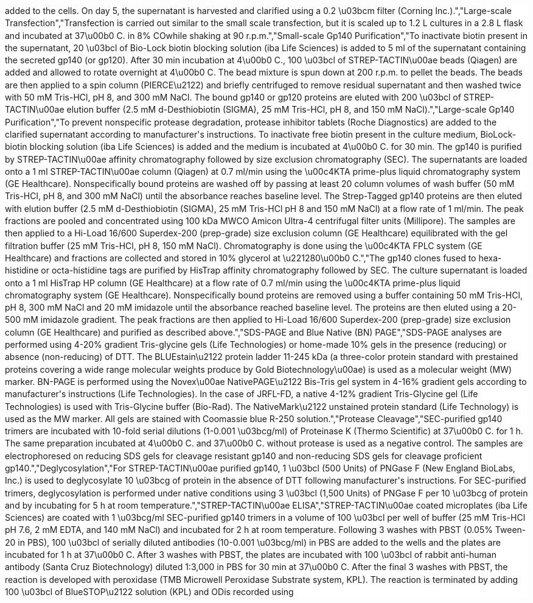 added to the cells. On day 5, the supernatant is harvested and clarified using a 0.2 \u03bcm filter (Corning Inc.).","Large-scale Transfection","Transfection is carried out similar to the small scale transfection, but it is scaled up to 1.2 L cultures in a 2.8 L flask and incubated at 37\u00b0 C. in 8% COwhile shaking at 90 r.p.m.","Small-scale Gp140 Purification","To inactivate biotin present in the supernatant, 20 \u03bcl of Bio-Lock biotin blocking solution (iba Life Sciences) is added to 5 ml of the supernatant containing the secreted gp140 (or gp120). After 30 min incubation at 4\u00b0 C., 100 \u03bcl of STREP-TACTIN\u00ae beads (Qiagen) are added and allowed to rotate overnight at 4\u00b0 C. The bead mixture is spun down at 200 r.p.m. to pellet the beads. The beads are then applied to a spin column (PIERCE\u2122) and briefly centrifuged to remove residual supernatant and then washed twice with 50 mM Tris-HCl, pH 8, and 300 mM NaCl. The bound gp140 or gp120 proteins are eluted with 200 \u03bcl of STREP-TACTIN\u00ae elution buffer (2.5 mM d-Desthiobiotin (SIGMA), 25 mM Tris-HCl, pH 8, and 150 mM NaCl).","Large-scale Gp140 Purification","To prevent nonspecific protease degradation, protease inhibitor tablets (Roche Diagnostics) are added to the clarified supernatant according to manufacturer's instructions. To inactivate free biotin present in the culture medium, BioLock-biotin blocking solution (iba Life Sciences) is added and the medium is incubated at 4\u00b0 C. for 30 min. The gp140 is purified by STREP-TACTIN\u00ae affinity chromatography followed by size exclusion chromatography (SEC). The supernatants are loaded onto a 1 ml STREP-TACTIN\u00ae column (Qiagen) at 0.7 ml\/min using the \u00c4KTA prime-plus liquid chromatography system (GE Healthcare). Nonspecifically bound proteins are washed off by passing at least 20 column volumes of wash buffer (50 mM Tris-HCl, pH 8, and 300 mM NaCl) until the absorbance reaches baseline level. The Strep-Tagged gp140 proteins are then eluted with elution buffer (2.5 mM d-Desthiobiotin (SIGMA), 25 mM Tris-HCl pH 8 and 150 mM NaCl) at a flow rate of 1 ml\/min. The peak fractions are pooled and concentrated using 100 kDa MWCO Amicon Ultra-4 centrifugal filter units (Millipore). The samples are then applied to a Hi-Load 16\/600 Superdex-200 (prep-grade) size exclusion column (GE Healthcare) equilibrated with the gel filtration buffer (25 mM Tris-HCl, pH 8, 150 mM NaCl). Chromatography is done using the \u00c4KTA FPLC system (GE Healthcare) and fractions are collected and stored in 10% glycerol at \u221280\u00b0 C.","The gp140 clones fused to hexa-histidine or octa-histidine tags are purified by HisTrap affinity chromatography followed by SEC. The culture supernatant is loaded onto a 1 ml HisTrap HP column (GE Healthcare) at a flow rate of 0.7 ml\/min using the \u00c4KTA prime-plus liquid chromatography system (GE Healthcare). Nonspecifically bound proteins are removed using a buffer containing 50 mM Tris-HCl, pH 8, 300 mM NaCl and 20 mM imidazole until the absorbance reached baseline level. The proteins are then eluted using a 20-500 mM imidazole gradient. The peak fractions are then applied to Hi-Load 16\/600 Superdex-200 (prep-grade) size exclusion column (GE Healthcare) and purified as described above.","SDS-PAGE and Blue Native (BN) PAGE","SDS-PAGE analyses are performed using 4-20% gradient Tris-glycine gels (Life Technologies) or home-made 10% gels in the presence (reducing) or absence (non-reducing) of DTT. The BLUEstain\u2122 protein ladder 11-245 kDa (a three-color protein standard with prestained proteins covering a wide range molecular weights produce by Gold Biotechnology\u00ae) is used as a molecular weight (MW) marker. BN-PAGE is performed using the Novex\u00ae NativePAGE\u2122 Bis-Tris gel system in 4-16% gradient gels according to manufacturer's instructions (Life Technologies). In the case of JRFL-FD, a native 4-12% gradient Tris-Glycine gel (Life Technologies) is used with Tris-Glycine buffer (Bio-Rad). The NativeMark\u2122 unstained protein standard (Life Technology) is used as the MW marker. All gels are stained with Coomassie blue R-250 solution.","Protease Cleavage","SEC-purified gp140 trimers are incubated with 10-fold serial dilutions (1-0.001 \u03bcg\/ml) of Proteinase K (Thermo Scientific) at 37\u00b0 C. for 1 h. The same preparation incubated at 4\u00b0 C. and 37\u00b0 C. without protease is used as a negative control. The samples are electrophoresed on reducing SDS gels for cleavage resistant gp140 and non-reducing SDS gels for cleavage proficient gp140.","Deglycosylation","For STREP-TACTIN\u00ae purified gp140, 1 \u03bcl (500 Units) of PNGase F (New England BioLabs, Inc.) is used to deglycosylate 10 \u03bcg of protein in the absence of DTT following manufacturer's instructions. For SEC-purified trimers, deglycosylation is performed under native conditions using 3 \u03bcl (1,500 Units) of PNGase F per 10 \u03bcg of protein and by incubating for 5 h at room temperature.","STREP-TACTIN\u00ae ELISA","STREP-TACTIN\u00ae coated microplates (iba Life Sciences) are coated with 1 \u03bcg\/ml SEC-purified gp140 trimers in a volume of 100 \u03bcl per well of buffer (25 mM Tris-HCl pH 7.6, 2 mM EDTA, and 140 mM NaCl) and incubated for 2 h at room temperature. Following 3 washes with PBST (0.05% Tween-20 in PBS), 100 \u03bcl of serially diluted antibodies (10-0.001 \u03bcg\/ml) in PBS are added to the wells and the plates are incubated for 1 h at 37\u00b0 C. After 3 washes with PBST, the plates are incubated with 100 \u03bcl of rabbit anti-human antibody (Santa Cruz Biotechnology) diluted 1:3,000 in PBS for 30 min at 37\u00b0 C. After the final 3 washes with PBST, the reaction is developed with peroxidase (TMB Microwell Peroxidase Substrate system, KPL). The reaction is terminated by adding 100 \u03bcl of BlueSTOP\u2122 solution (KPL) and ODis recorded using
